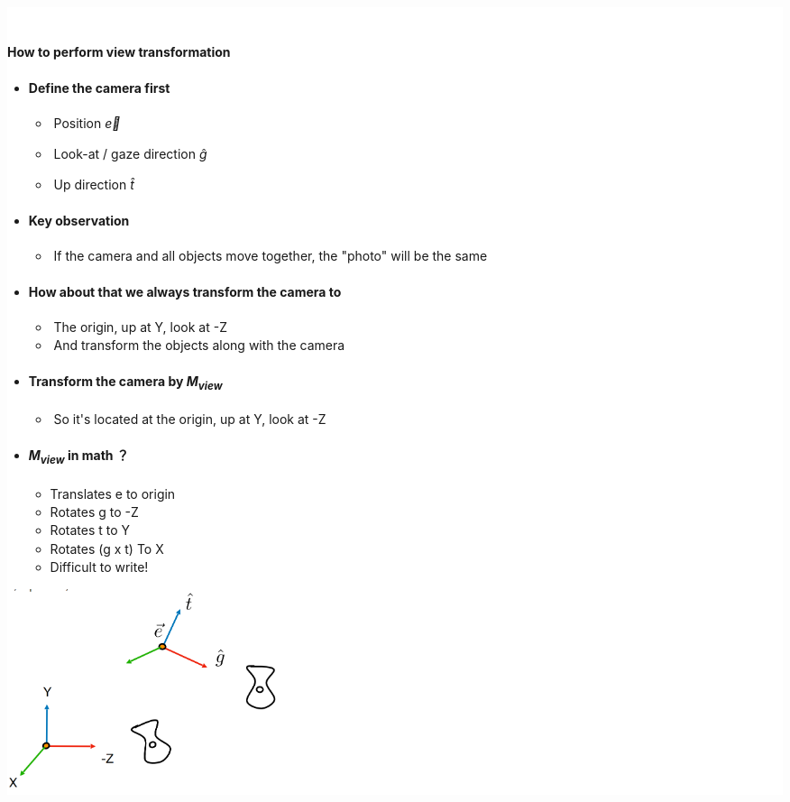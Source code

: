 ​	

####  How to perform view transformation

- #### Define the camera first

  - ​	Position  $\overrightarrow{e}$

  - ​	Look-at / gaze direction  $\hat{g}$

  - ​    Up direction $\hat{t}$

- #### Key observation

  - ​	If the camera and all objects move together, the "photo" will be the same

- #### How about that we always transform the camera to

  - ​	The origin, up at Y, look at -Z
  - ​    And transform the objects along with the camera

- #### Transform the camera by $M_{view}$

  - ​    So it's located at the origin, up at Y, look at -Z

- #### $M_{view}$ in math ？

  - Translates e to origin                                     
  - Rotates g to -Z
  - Rotates t to Y
  - Rotates (g x t) To X
  - Difficult to write!

<img src="./p4.png" alt="p4" style="zoom:33%;" />
